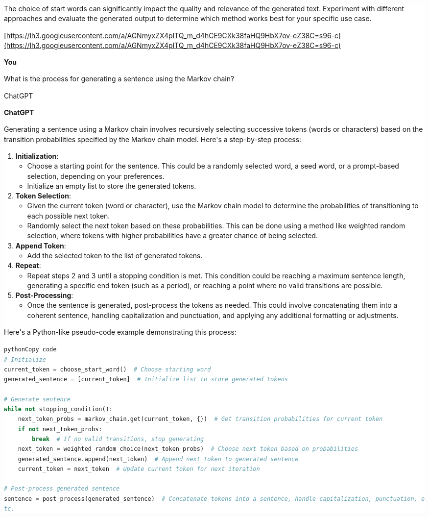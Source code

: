 The choice of start words can significantly impact the quality and relevance of the generated text. Experiment with different approaches and evaluate the generated output to determine which method works best for your specific use case.

[https://lh3.googleusercontent.com/a/AGNmyxZX4plTQ_m_d4hCE9CXk38faHQ9HbX7ov-eZ38C=s96-c](https://lh3.googleusercontent.com/a/AGNmyxZX4plTQ_m_d4hCE9CXk38faHQ9HbX7ov-eZ38C=s96-c)

**You**

What is the process for generating a sentence using the Markov chain?

ChatGPT

**ChatGPT**

Generating a sentence using a Markov chain involves recursively selecting successive tokens (words or characters) based on the transition probabilities specified by the Markov chain model. Here's a step-by-step process:

1. **Initialization**:
    - Choose a starting point for the sentence. This could be a randomly selected word, a seed word, or a prompt-based selection, depending on your preferences.
    - Initialize an empty list to store the generated tokens.
2. **Token Selection**:
    - Given the current token (word or character), use the Markov chain model to determine the probabilities of transitioning to each possible next token.
    - Randomly select the next token based on these probabilities. This can be done using a method like weighted random selection, where tokens with higher probabilities have a greater chance of being selected.
3. **Append Token**:
    - Add the selected token to the list of generated tokens.
4. **Repeat**:
    - Repeat steps 2 and 3 until a stopping condition is met. This condition could be reaching a maximum sentence length, generating a specific end token (such as a period), or reaching a point where no valid transitions are possible.
5. **Post-Processing**:
    - Once the sentence is generated, post-process the tokens as needed. This could involve concatenating them into a coherent sentence, handling capitalization and punctuation, and applying any additional formatting or adjustments.

Here's a Python-like pseudo-code example demonstrating this process:

```python
pythonCopy code
# Initialize
current_token = choose_start_word()  # Choose starting word
generated_sentence = [current_token]  # Initialize list to store generated tokens

# Generate sentence
while not stopping_condition():
    next_token_probs = markov_chain.get(current_token, {})  # Get transition probabilities for current token
    if not next_token_probs:
        break  # If no valid transitions, stop generating
    next_token = weighted_random_choice(next_token_probs)  # Choose next token based on probabilities
    generated_sentence.append(next_token)  # Append next token to generated sentence
    current_token = next_token  # Update current token for next iteration

# Post-process generated sentence
sentence = post_process(generated_sentence)  # Concatenate tokens into a sentence, handle capitalization, punctuation, etc.

```
